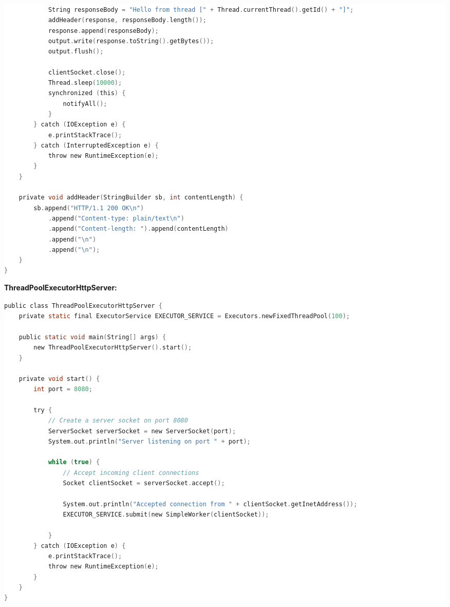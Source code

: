 ```c
            String responseBody = "Hello from thread [" + Thread.currentThread().getId() + "]";
            addHeader(response, responseBody.length());
            response.append(responseBody);
            output.write(response.toString().getBytes());
            output.flush();

            clientSocket.close();
            Thread.sleep(10000);
            synchronized (this) {
                notifyAll();
            }
        } catch (IOException e) {
            e.printStackTrace();
        } catch (InterruptedException e) {
            throw new RuntimeException(e);
        }
    }

    private void addHeader(StringBuilder sb, int contentLength) {
        sb.append("HTTP/1.1 200 OK\n")
            .append("Content-type: plain/text\n")
            .append("Content-length: ").append(contentLength)
            .append("\n")
            .append("\n");
    }
}
```

**ThreadPoolExecutorHttpServer:**

```c
public class ThreadPoolExecutorHttpServer {
    private static final ExecutorService EXECUTOR_SERVICE = Executors.newFixedThreadPool(100);

    public static void main(String[] args) {
        new ThreadPoolExecutorHttpServer().start();
    }

    private void start() {
        int port = 8080;

        try {
            // Create a server socket on port 8080
            ServerSocket serverSocket = new ServerSocket(port);
            System.out.println("Server listening on port " + port);

            while (true) {
                // Accept incoming client connections
                Socket clientSocket = serverSocket.accept();
           
                System.out.println("Accepted connection from " + clientSocket.getInetAddress());
                EXECUTOR_SERVICE.submit(new SimpleWorker(clientSocket));

            }
        } catch (IOException e) {
            e.printStackTrace();
            throw new RuntimeException(e);
        }
    }
}
```
